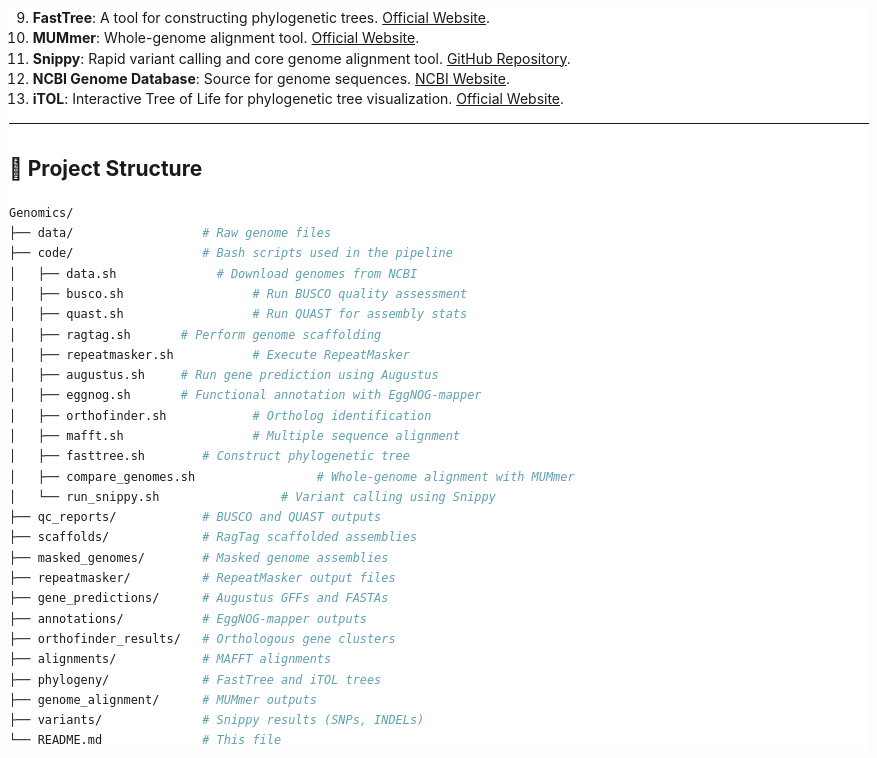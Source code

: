 9. **FastTree**: A tool for constructing phylogenetic trees. [Official Website](http://www.microbesonline.org/fasttree/).
10. **MUMmer**: Whole-genome alignment tool. [Official Website](http://mummer.sourceforge.net/).
11. **Snippy**: Rapid variant calling and core genome alignment tool. [GitHub Repository](https://github.com/tseemann/snippy).
12. **NCBI Genome Database**: Source for genome sequences. [NCBI Website](https://www.ncbi.nlm.nih.gov/datasets/genome/?taxon=5297).
13. **iTOL**: Interactive Tree of Life for phylogenetic tree visualization. [Official Website](https://itol.embl.de/).

---

## 📁 Project Structure

```bash
Genomics/
├── data/                  # Raw genome files
├── code/                  # Bash scripts used in the pipeline
│   ├── data.sh              # Download genomes from NCBI
│   ├── busco.sh                  # Run BUSCO quality assessment
│   ├── quast.sh                  # Run QUAST for assembly stats
│   ├── ragtag.sh       # Perform genome scaffolding
│   ├── repeatmasker.sh           # Execute RepeatMasker
│   ├── augustus.sh     # Run gene prediction using Augustus
│   ├── eggnog.sh       # Functional annotation with EggNOG-mapper
│   ├── orthofinder.sh            # Ortholog identification
│   ├── mafft.sh                  # Multiple sequence alignment
│   ├── fasttree.sh        # Construct phylogenetic tree
│   ├── compare_genomes.sh                 # Whole-genome alignment with MUMmer
│   └── run_snippy.sh                 # Variant calling using Snippy
├── qc_reports/            # BUSCO and QUAST outputs
├── scaffolds/             # RagTag scaffolded assemblies
├── masked_genomes/        # Masked genome assemblies
├── repeatmasker/          # RepeatMasker output files
├── gene_predictions/      # Augustus GFFs and FASTAs
├── annotations/           # EggNOG-mapper outputs
├── orthofinder_results/   # Orthologous gene clusters
├── alignments/            # MAFFT alignments
├── phylogeny/             # FastTree and iTOL trees
├── genome_alignment/      # MUMmer outputs
├── variants/              # Snippy results (SNPs, INDELs)
└── README.md              # This file
```

